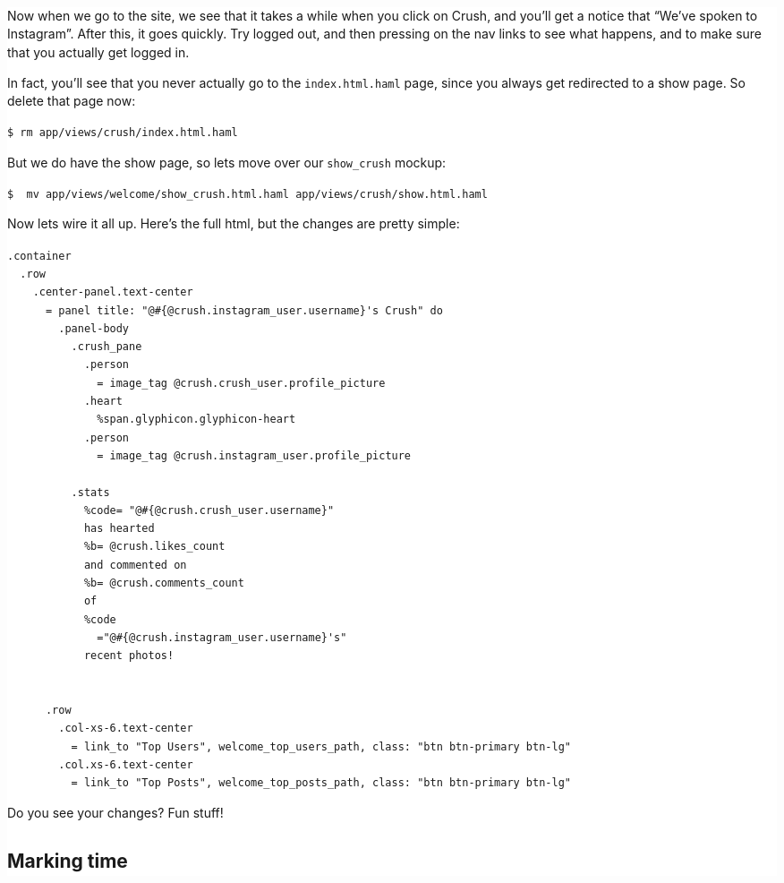 Now when we go to the site, we see that it takes a while when you click on Crush, and you’ll get a notice that “We’ve spoken to Instagram”.  After this, it goes quickly.  Try logged out, and then pressing on the nav links to see what happens, and to make sure that you actually get logged in.

In fact, you’ll see that you never actually go to the `index.html.haml` page, since you always get redirected to a show page.  So delete that page now:

```
$ rm app/views/crush/index.html.haml
```

But we do have the show page, so lets move over our `show_crush` mockup:

```
$  mv app/views/welcome/show_crush.html.haml app/views/crush/show.html.haml 
```

Now lets wire it all up.  Here’s the full html, but the changes are pretty simple:

```
.container
  .row
    .center-panel.text-center
      = panel title: "@#{@crush.instagram_user.username}'s Crush" do
        .panel-body
          .crush_pane
            .person
              = image_tag @crush.crush_user.profile_picture
            .heart
              %span.glyphicon.glyphicon-heart
            .person
              = image_tag @crush.instagram_user.profile_picture

          .stats
            %code= "@#{@crush.crush_user.username}"
            has hearted 
            %b= @crush.likes_count
            and commented on
            %b= @crush.comments_count
            of 
            %code
              ="@#{@crush.instagram_user.username}'s"
            recent photos!


      .row
        .col-xs-6.text-center
          = link_to "Top Users", welcome_top_users_path, class: "btn btn-primary btn-lg"
        .col.xs-6.text-center
          = link_to "Top Posts", welcome_top_posts_path, class: "btn btn-primary btn-lg"
```

Do you see your changes?  Fun stuff!

## Marking time
